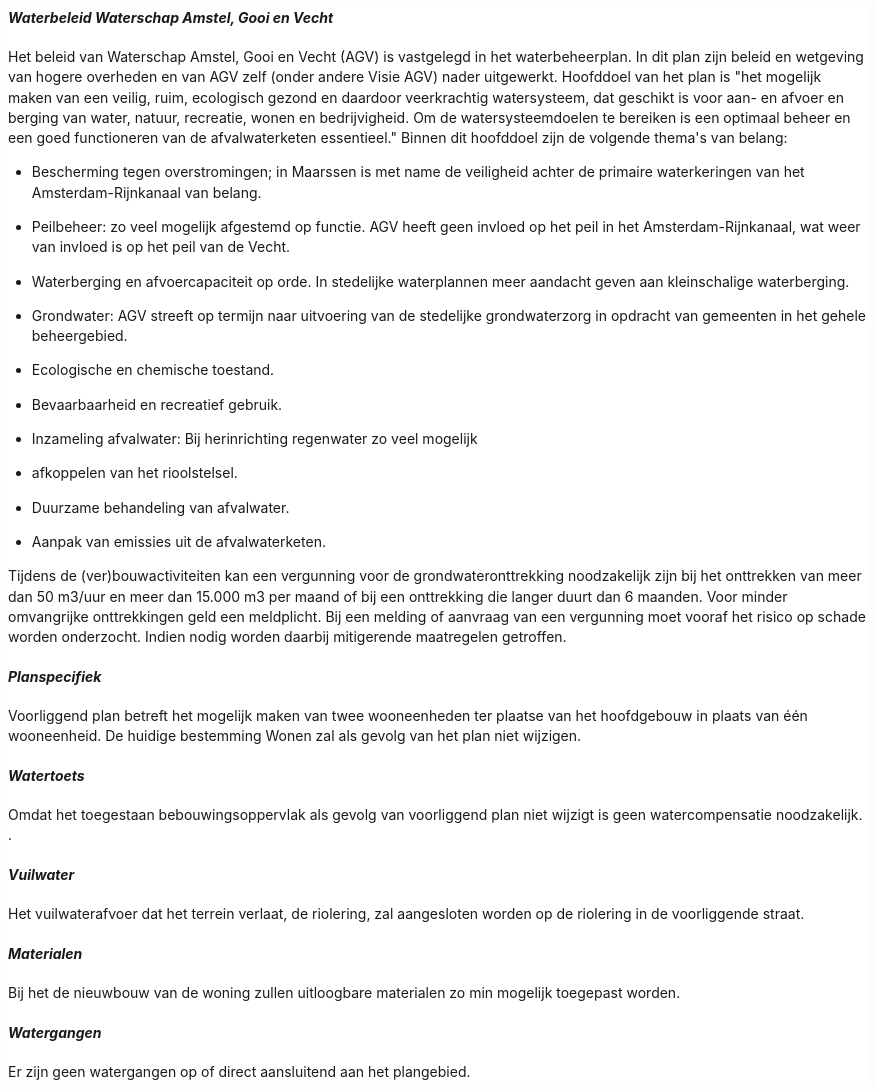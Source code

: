 #### *Waterbeleid Waterschap Amstel, Gooi en Vecht*

Het beleid van Waterschap Amstel, Gooi en Vecht (AGV) is vastgelegd in het waterbeheerplan. In dit plan zijn beleid en wetgeving van hogere overheden en van AGV zelf (onder andere Visie AGV) nader uitgewerkt. Hoofddoel van het plan is "het mogelijk maken van een veilig, ruim, ecologisch gezond en daardoor veerkrachtig watersysteem, dat geschikt is voor aan- en afvoer en berging van water, natuur, recreatie, wonen en bedrijvigheid. Om de watersysteemdoelen te bereiken is een optimaal beheer en een goed functioneren van de afvalwaterketen essentieel." Binnen dit hoofddoel zijn de volgende thema's van belang:

- Bescherming tegen overstromingen; in Maarssen is met name de veiligheid achter de primaire waterkeringen van het Amsterdam-Rijnkanaal van belang.
- Peilbeheer: zo veel mogelijk afgestemd op functie. AGV heeft geen invloed op het peil in het Amsterdam-Rijnkanaal, wat weer van invloed is op het peil van de Vecht.
- Waterberging en afvoercapaciteit op orde. In stedelijke waterplannen meer aandacht geven aan kleinschalige waterberging.
- Grondwater: AGV streeft op termijn naar uitvoering van de stedelijke grondwaterzorg in opdracht van gemeenten in het gehele beheergebied.
- Ecologische en chemische toestand.

- Bevaarbaarheid en recreatief gebruik.
- Inzameling afvalwater: Bij herinrichting regenwater zo veel mogelijk
- afkoppelen van het rioolstelsel.
- Duurzame behandeling van afvalwater.
- Aanpak van emissies uit de afvalwaterketen.

Tijdens de (ver)bouwactiviteiten kan een vergunning voor de grondwateronttrekking noodzakelijk zijn bij het onttrekken van meer dan 50 m3/uur en meer dan 15.000 m3 per maand of bij een onttrekking die langer duurt dan 6 maanden. Voor minder omvangrijke onttrekkingen geld een meldplicht. Bij een melding of aanvraag van een vergunning moet vooraf het risico op schade worden onderzocht. Indien nodig worden daarbij mitigerende maatregelen getroffen.

#### *Planspecifiek*

Voorliggend plan betreft het mogelijk maken van twee wooneenheden ter plaatse van het hoofdgebouw in plaats van één wooneenheid. De huidige bestemming Wonen zal als gevolg van het plan niet wijzigen.

#### *Watertoets*

Omdat het toegestaan bebouwingsoppervlak als gevolg van voorliggend plan niet wijzigt is geen watercompensatie noodzakelijk. .

#### *Vuilwater*

Het vuilwaterafvoer dat het terrein verlaat, de riolering, zal aangesloten worden op de riolering in de voorliggende straat.

#### *Materialen*

Bij het de nieuwbouw van de woning zullen uitloogbare materialen zo min mogelijk toegepast worden.

#### *Watergangen*

Er zijn geen watergangen op of direct aansluitend aan het plangebied.
